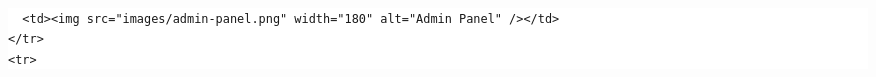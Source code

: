       <td><img src="images/admin-panel.png" width="180" alt="Admin Panel" /></td>
    </tr>
    <tr>